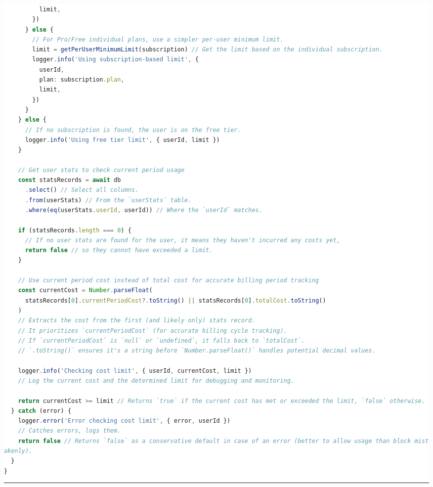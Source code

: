 ```typescript
          limit,
        })
      } else {
        // For Pro/Free individual plans, use a simpler per-user minimum limit.
        limit = getPerUserMinimumLimit(subscription) // Get the limit based on the individual subscription.
        logger.info('Using subscription-based limit', {
          userId,
          plan: subscription.plan,
          limit,
        })
      }
    } else {
      // If no subscription is found, the user is on the free tier.
      logger.info('Using free tier limit', { userId, limit })
    }

    // Get user stats to check current period usage
    const statsRecords = await db
      .select() // Select all columns.
      .from(userStats) // From the `userStats` table.
      .where(eq(userStats.userId, userId)) // Where the `userId` matches.

    if (statsRecords.length === 0) {
      // If no user stats are found for the user, it means they haven't incurred any costs yet,
      return false // so they cannot have exceeded a limit.
    }

    // Use current period cost instead of total cost for accurate billing period tracking
    const currentCost = Number.parseFloat(
      statsRecords[0].currentPeriodCost?.toString() || statsRecords[0].totalCost.toString()
    )
    // Extracts the cost from the first (and likely only) stats record.
    // It prioritizes `currentPeriodCost` (for accurate billing cycle tracking).
    // If `currentPeriodCost` is `null` or `undefined`, it falls back to `totalCost`.
    // `.toString()` ensures it's a string before `Number.parseFloat()` handles potential decimal values.

    logger.info('Checking cost limit', { userId, currentCost, limit })
    // Log the current cost and the determined limit for debugging and monitoring.

    return currentCost >= limit // Returns `true` if the current cost has met or exceeded the limit, `false` otherwise.
  } catch (error) {
    logger.error('Error checking cost limit', { error, userId })
    // Catches errors, logs them.
    return false // Returns `false` as a conservative default in case of an error (better to allow usage than block mistakenly).
  }
}
```

---
